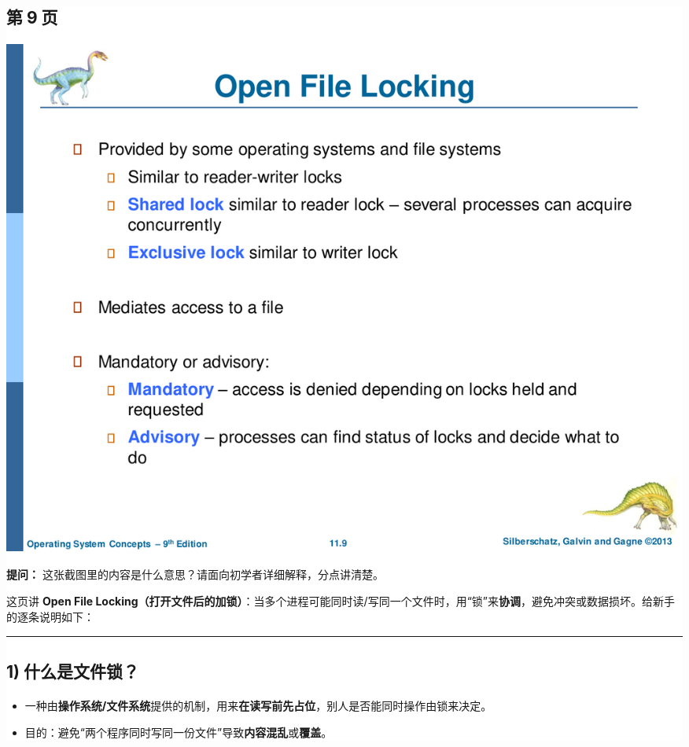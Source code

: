 ## 第 9 页

![第 9 页](comp3301_fs_interface_assets/page-009.png)

**提问：** 这张截图里的内容是什么意思？请面向初学者详细解释，分点讲清楚。

这页讲 **Open File Locking（打开文件后的加锁）**：当多个进程可能同时读/写同一个文件时，用“锁”来**协调**，避免冲突或数据损坏。给新手的逐条说明如下：



---



## 1) 什么是文件锁？



* 一种由**操作系统/文件系统**提供的机制，用来**在读写前先占位**，别人是否能同时操作由锁来决定。

* 目的：避免“两个程序同时写同一份文件”导致**内容混乱**或**覆盖**。
